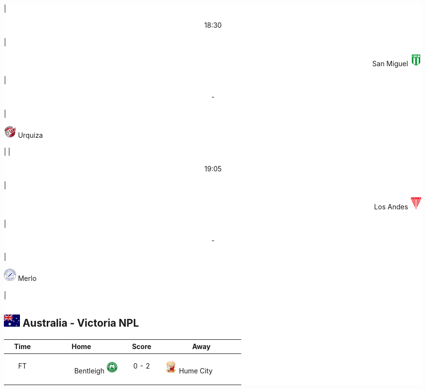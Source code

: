 | <p align="center">18:30</p> | <p align="right">San Miguel <img src="/static/logos/CA San Miguel.png" height="25px"></p> | <p align="center">-</p> | <p align="left"><img src="/static/logos/CD UAI Urquiza.png" height="25px"> Urquiza</p> |
| <p align="center">19:05</p> | <p align="right">Los Andes <img src="/static/logos/CA Los Andes.png" height="25px"></p> | <p align="center">-</p> | <p align="left"><img src="/static/logos/CSyD Merlo.png" height="25px"> Merlo</p> |
</div>


## <img src="/static/logos/Australia-Victoria NPL.png" height="25px"> Australia - Victoria NPL

<div align="center">

&emsp;Time&emsp; | &emsp;&emsp;&emsp;&emsp;Home&emsp;&emsp;&emsp;&emsp; | &emsp;Score&emsp; | &emsp;&emsp;&emsp;&emsp;Away&emsp;&emsp;&emsp;&emsp; |
| ------------ | ------------ | ------------ | ------------ |
| <p align="center">FT</p> | <p align="right">Bentleigh <img src="/static/logos/Bentleigh Greens SC.png" height="25px"></p> | <p align="center">0 - 2</p> | <p align="left"><img src="/static/logos/Hume City FC.png" height="25px"> Hume City</p> |